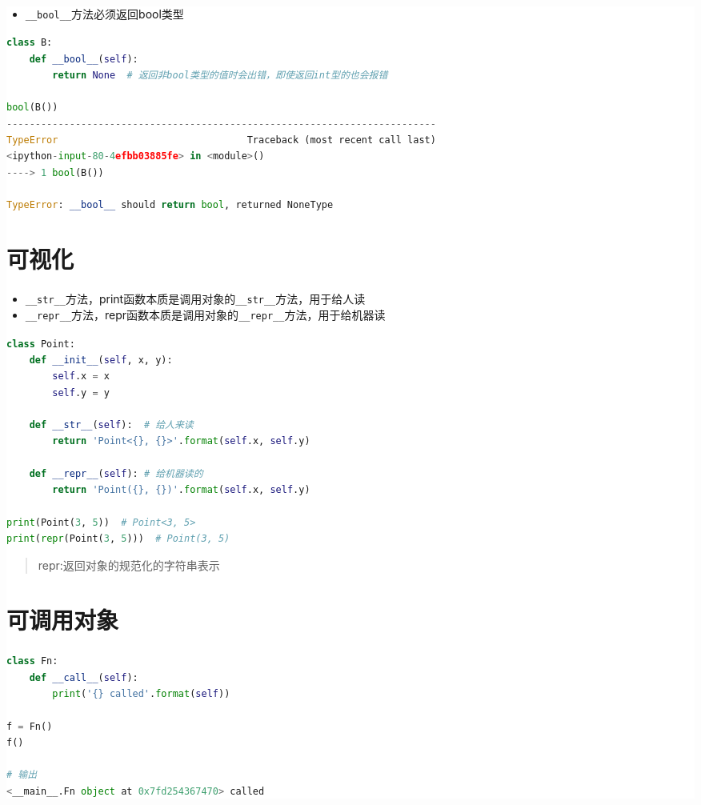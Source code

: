 - `__bool__`方法必须返回bool类型

```python
class B:
    def __bool__(self):
        return None  # 返回非bool类型的值时会出错，即使返回int型的也会报错

bool(B())
---------------------------------------------------------------------------
TypeError                                 Traceback (most recent call last)
<ipython-input-80-4efbb03885fe> in <module>()
----> 1 bool(B())

TypeError: __bool__ should return bool, returned NoneType
```

# 可视化

- `__str__`方法，print函数本质是调用对象的`__str__`方法，用于给人读
- `__repr__`方法，repr函数本质是调用对象的`__repr__`方法，用于给机器读

```python
class Point:
    def __init__(self, x, y):
        self.x = x
        self.y = y

    def __str__(self):  # 给人来读
        return 'Point<{}, {}>'.format(self.x, self.y)

    def __repr__(self): # 给机器读的
        return 'Point({}, {})'.format(self.x, self.y)

print(Point(3, 5))  # Point<3, 5>
print(repr(Point(3, 5)))  # Point(3, 5)
```

> repr:返回对象的规范化的字符串表示

# 可调用对象

```python
class Fn:
    def __call__(self):
        print('{} called'.format(self))

f = Fn()
f()

# 输出
<__main__.Fn object at 0x7fd254367470> called
```

